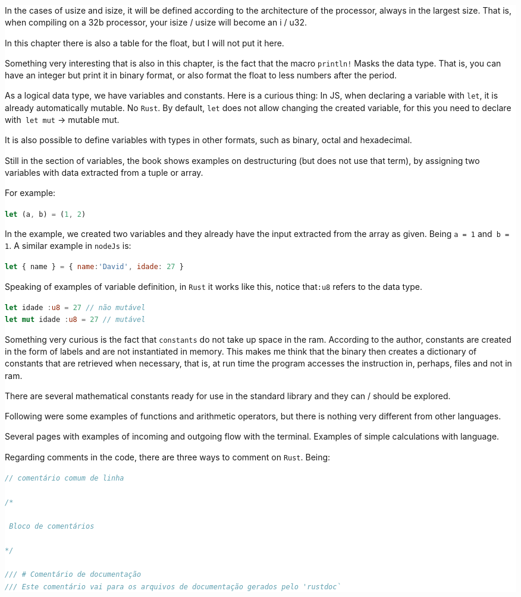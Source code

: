 In the cases of usize and isize, it will be defined according to the architecture of the processor, always in the largest size. That is, when compiling on a 32b processor, your isize / usize will become an i / u32.

In this chapter there is also a table for the float, but I will not put it here.

Something very interesting that is also in this chapter, is the fact that the macro `println!` Masks the data type. That is, you can have an integer but print it in binary format, or also format the float to less numbers after the period.

As a logical data type, we have variables and constants. Here is a curious thing:
In JS, when declaring a variable with `let`, it is already automatically mutable. No `Rust`. By default, `let` does not allow changing the created variable, for this you need to declare with` let mut` -> mutable mut.

It is also possible to define variables with types in other formats, such as binary, octal and hexadecimal.

Still in the section of variables, the book shows examples on destructuring (but does not use that term), by assigning two variables with data extracted from a tuple or array.

For example:

```Rust
let (a, b) = (1, 2)
```
In the example, we created two variables and they already have the input extracted from the array as given. Being `a = 1` and` b = 1`.
A similar example in `nodeJs` is:

```js
let { name } = { name:'David', idade: 27 }
```

Speaking of examples of variable definition, in `Rust` it works like this, notice that`:u8` refers to the data type.


```Rust
let idade :u8 = 27 // não mutável
let mut idade :u8 = 27 // mutável
```

Something very curious is the fact that `constants` do not take up space in the ram. According to the author, constants are created in the form of labels and are not instantiated in memory. This makes me think that the binary then creates a dictionary of constants that are retrieved when necessary, that is, at run time the program accesses the instruction in, perhaps, files and not in ram.

There are several mathematical constants ready for use in the standard library and they can / should be explored.

Following were some examples of functions and arithmetic operators, but there is nothing very different from other languages.

Several pages with examples of incoming and outgoing flow with the terminal. Examples of simple calculations with language.

Regarding comments in the code, there are three ways to comment on `Rust`. Being:

```Rust
// comentário comum de linha

/*

 Bloco de comentários

*/

/// # Comentário de documentação
/// Este comentário vai para os arquivos de documentação gerados pelo 'rustdoc`
```
